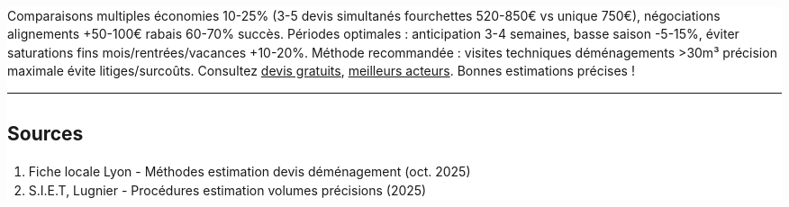 Comparaisons multiples économies 10-25% (3-5 devis simultanés fourchettes 520-850€ vs unique 750€), négociations alignements +50-100€ rabais 60-70% succès. Périodes optimales : anticipation 3-4 semaines, basse saison -5-15%, éviter saturations fins mois/rentrées/vacances +10-20%. Méthode recommandée : visites techniques déménagements >30m³ précision maximale évite litiges/surcoûts. Consultez [devis gratuits](/blog/demenageur-lyon/devis-demenagement-gratuit-lyon), [meilleurs acteurs](/blog/satellites/meilleurs-demenageurs-lyon). Bonnes estimations précises !

---

## Sources

1. Fiche locale Lyon - Méthodes estimation devis déménagement (oct. 2025)
2. S.I.E.T, Lugnier - Procédures estimation volumes précisions (2025)
